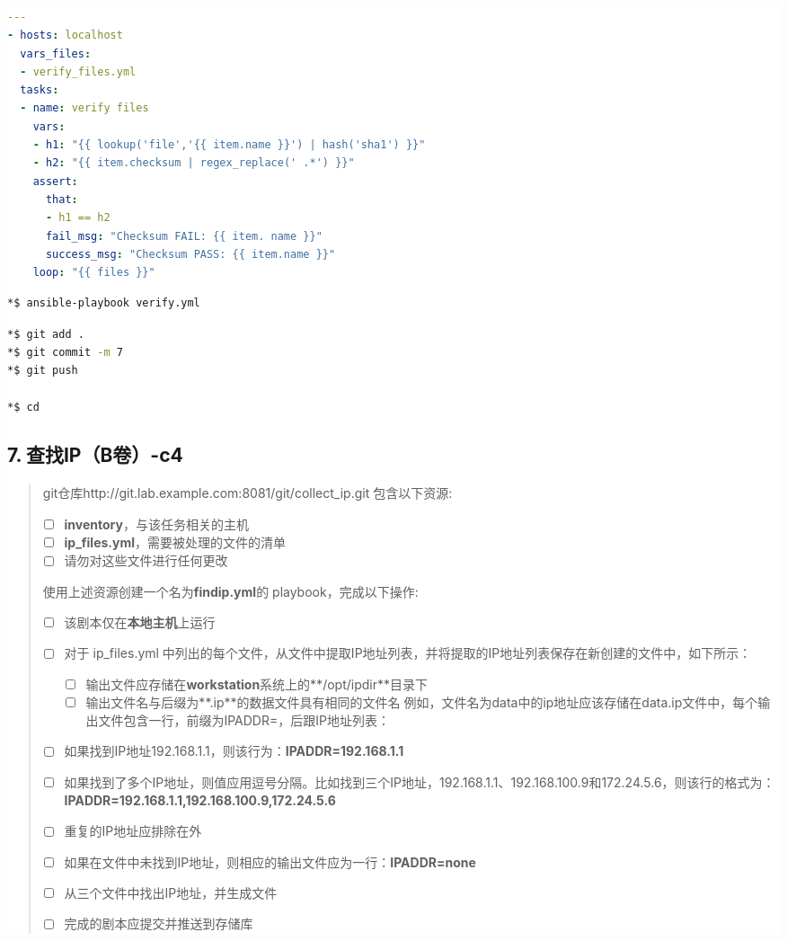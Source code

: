 ```yaml
---
- hosts: localhost
  vars_files:
  - verify_files.yml
  tasks:
  - name: verify files
    vars:
    - h1: "{{ lookup('file','{{ item.name }}') | hash('sha1') }}"
    - h2: "{{ item.checksum | regex_replace(' .*') }}" 
    assert:
      that:
      - h1 == h2
      fail_msg: "Checksum FAIL: {{ item. name }}"
      success_msg: "Checksum PASS: {{ item.name }}"
    loop: "{{ files }}"
```

```bash
*$ ansible-playbook verify.yml
```

```bash
*$ git add .
*$ git commit -m 7
*$ git push

*$ cd
```



## 7. 查找IP（B卷）-c4

> git仓库http://git.lab.example.com:8081/git/collect_ip.git 包含以下资源:
>
> - [ ] **inventory**，与该任务相关的主机
> - [ ] **ip_files.yml**，需要被处理的文件的清单
> - [ ] 请勿对这些文件进行任何更改
>
> 使用上述资源创建一个名为**findip.yml**的 playbook，完成以下操作:
> - [ ] 该剧本仅在**本地主机**上运行
>
> - [ ] 对于 ip_files.yml 中列出的每个文件，从文件中提取IP地址列表，并将提取的IP地址列表保存在新创建的文件中，如下所示：
>   - [ ] 输出文件应存储在**workstation**系统上的**/opt/ipdir**目录下
>   - [ ] 输出文件名与后缀为**.ip**的数据文件具有相同的文件名
>    例如，文件名为data中的ip地址应该存储在data.ip文件中，每个输出文件包含一行，前缀为IPADDR=，后跟IP地址列表：
>   
>  - [ ] 如果找到IP地址192.168.1.1，则该行为：**IPADDR=192.168.1.1**
>   - [ ] 如果找到了多个IP地址，则值应用逗号分隔。比如找到三个IP地址，192.168.1.1、192.168.100.9和172.24.5.6，则该行的格式为：**IPADDR=192.168.1.1,192.168.100.9,172.24.5.6**
>   - [ ] 重复的IP地址应排除在外
>   - [ ] 如果在文件中未找到IP地址，则相应的输出文件应为一行：**IPADDR=none**
>   
>- [ ] 从三个文件中找出IP地址，并生成文件
> 
>- [ ] 完成的剧本应提交并推送到存储库
